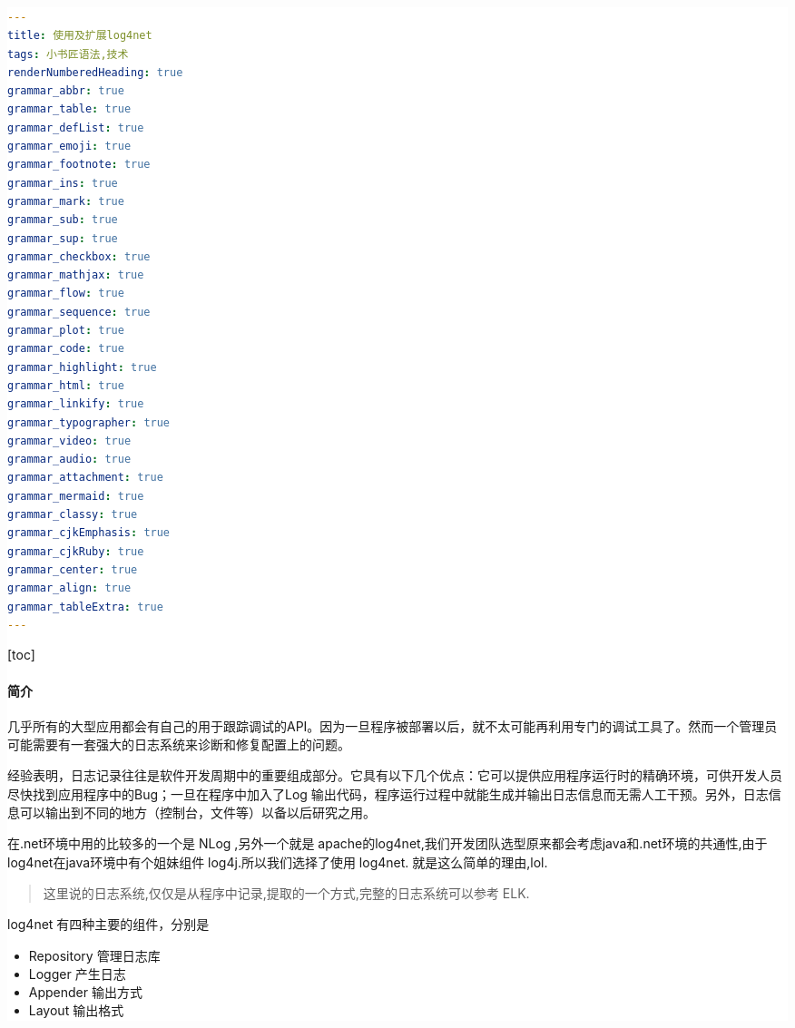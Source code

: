 ```yaml
---
title: 使用及扩展log4net
tags: 小书匠语法,技术
renderNumberedHeading: true
grammar_abbr: true
grammar_table: true
grammar_defList: true
grammar_emoji: true
grammar_footnote: true
grammar_ins: true
grammar_mark: true
grammar_sub: true
grammar_sup: true
grammar_checkbox: true
grammar_mathjax: true
grammar_flow: true
grammar_sequence: true
grammar_plot: true
grammar_code: true
grammar_highlight: true
grammar_html: true
grammar_linkify: true
grammar_typographer: true
grammar_video: true
grammar_audio: true
grammar_attachment: true
grammar_mermaid: true
grammar_classy: true
grammar_cjkEmphasis: true
grammar_cjkRuby: true
grammar_center: true
grammar_align: true
grammar_tableExtra: true
---
```


[toc]

#### 简介

几乎所有的大型应用都会有自己的用于跟踪调试的API。因为一旦程序被部署以后，就不太可能再利用专门的调试工具了。然而一个管理员可能需要有一套强大的日志系统来诊断和修复配置上的问题。

经验表明，日志记录往往是软件开发周期中的重要组成部分。它具有以下几个优点：它可以提供应用程序运行时的精确环境，可供开发人员尽快找到应用程序中的Bug；一旦在程序中加入了Log 输出代码，程序运行过程中就能生成并输出日志信息而无需人工干预。另外，日志信息可以输出到不同的地方（控制台，文件等）以备以后研究之用。

在.net环境中用的比较多的一个是 NLog ,另外一个就是 apache的log4net,我们开发团队选型原来都会考虑java和.net环境的共通性,由于log4net在java环境中有个姐妹组件 log4j.所以我们选择了使用 log4net. 就是这么简单的理由,lol.

> 这里说的日志系统,仅仅是从程序中记录,提取的一个方式,完整的日志系统可以参考 ELK.

log4net 有四种主要的组件，分别是
- Repository 管理日志库
- Logger 产生日志
- Appender 输出方式
- Layout 输出格式
